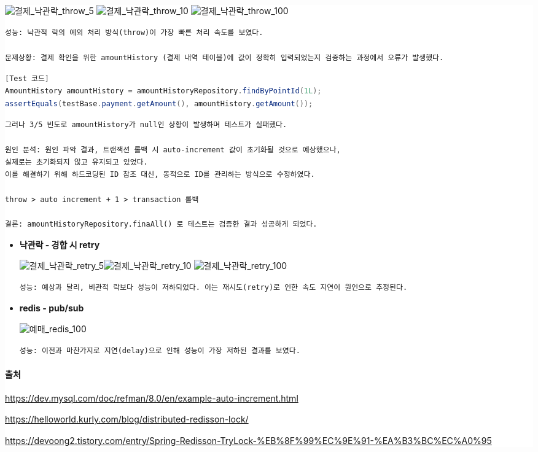   ![결제_낙관락_throw_5](https://github.com/crimsorry/hhplus-concert-service/blob/main/docs/picture/결제_낙관락_throw_5.png)
  ![결제_낙관락_throw_10](https://github.com/crimsorry/hhplus-concert-service/blob/main/docs/picture/결제_낙관락_throw_10.png)
  ![결제_낙관락_throw_100](https://github.com/crimsorry/hhplus-concert-service/blob/main/docs/picture/결제_낙관락_throw_100.png)

  ```
  성능: 낙관적 락의 예외 처리 방식(throw)이 가장 빠른 처리 속도를 보였다.
  
  문제상황: 결제 확인을 위한 amountHistory (결제 내역 테이블)에 값이 정확히 입력되었는지 검증하는 과정에서 오류가 발생했다.
  ```

  ```java
  [Test 코드]
  AmountHistory amountHistory = amountHistoryRepository.findByPointId(1L);
  assertEquals(testBase.payment.getAmount(), amountHistory.getAmount());
  ```

  ```
  그러나 3/5 빈도로 amountHistory가 null인 상황이 발생하며 테스트가 실패했다.
  
  원인 분석: 원인 파악 결과, 트랜잭션 롤백 시 auto-increment 값이 초기화될 것으로 예상했으나, 
  실제로는 초기화되지 않고 유지되고 있었다. 
  이를 해결하기 위해 하드코딩된 ID 참조 대신, 동적으로 ID를 관리하는 방식으로 수정하였다.
  
  throw > auto increment + 1 > transaction 롤백 
  
  결론: amountHistoryRepository.finaAll() 로 테스트는 검증한 결과 성공하게 되었다.
  ```

* **낙관락 - 경합 시 retry**

  ![결제_낙관락_retry_5](https://github.com/crimsorry/hhplus-concert-service/blob/main/docs/picture/결제_낙관락_retry_5.png)![결제_낙관락_retry_10](https://github.com/crimsorry/hhplus-concert-service/blob/main/docs/picture/결제_낙관락_retry_10.png)
  ![결제_낙관락_retry_100](https://github.com/crimsorry/hhplus-concert-service/blob/main/docs/picture/결제_낙관락_retry_100.png)

  ```
  성능: 예상과 달리, 비관적 락보다 성능이 저하되었다. 이는 재시도(retry)로 인한 속도 지연이 원인으로 추정된다.
  ```

* **redis - pub/sub**

  ![예매_redis_100](https://github.com/crimsorry/hhplus-concert-service/blob/main/docs/picture/예매_redis_100.png)

  ```
  성능: 이전과 마찬가지로 지연(delay)으로 인해 성능이 가장 저하된 결과를 보였다.
  ```

  

#### 출처

https://dev.mysql.com/doc/refman/8.0/en/example-auto-increment.html

https://helloworld.kurly.com/blog/distributed-redisson-lock/

https://devoong2.tistory.com/entry/Spring-Redisson-TryLock-%EB%8F%99%EC%9E%91-%EA%B3%BC%EC%A0%95
